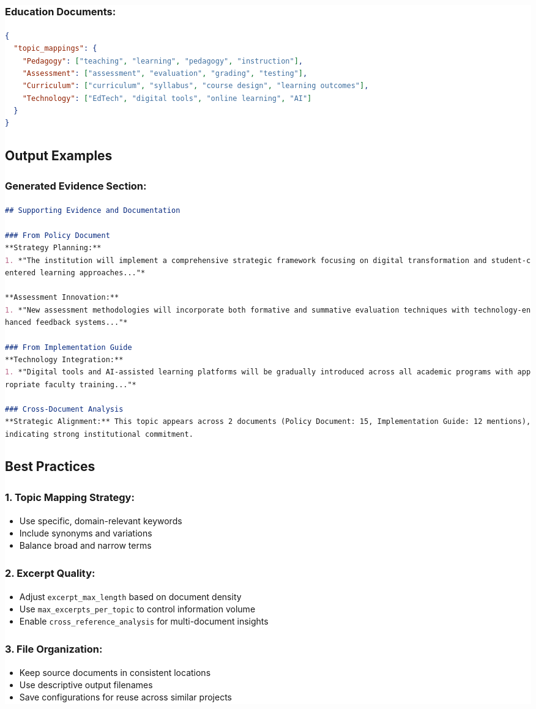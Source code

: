 ### Education Documents:
```json
{
  "topic_mappings": {
    "Pedagogy": ["teaching", "learning", "pedagogy", "instruction"],
    "Assessment": ["assessment", "evaluation", "grading", "testing"],
    "Curriculum": ["curriculum", "syllabus", "course design", "learning outcomes"],
    "Technology": ["EdTech", "digital tools", "online learning", "AI"]
  }
}
```

## Output Examples

### Generated Evidence Section:
```markdown
## Supporting Evidence and Documentation

### From Policy Document
**Strategy Planning:**
1. *"The institution will implement a comprehensive strategic framework focusing on digital transformation and student-centered learning approaches..."*

**Assessment Innovation:**  
1. *"New assessment methodologies will incorporate both formative and summative evaluation techniques with technology-enhanced feedback systems..."*

### From Implementation Guide
**Technology Integration:**
1. *"Digital tools and AI-assisted learning platforms will be gradually introduced across all academic programs with appropriate faculty training..."*

### Cross-Document Analysis
**Strategic Alignment:** This topic appears across 2 documents (Policy Document: 15, Implementation Guide: 12 mentions), indicating strong institutional commitment.
```

## Best Practices

### 1. Topic Mapping Strategy:
- Use specific, domain-relevant keywords
- Include synonyms and variations
- Balance broad and narrow terms

### 2. Excerpt Quality:
- Adjust `excerpt_max_length` based on document density
- Use `max_excerpts_per_topic` to control information volume
- Enable `cross_reference_analysis` for multi-document insights

### 3. File Organization:
- Keep source documents in consistent locations
- Use descriptive output filenames
- Save configurations for reuse across similar projects
